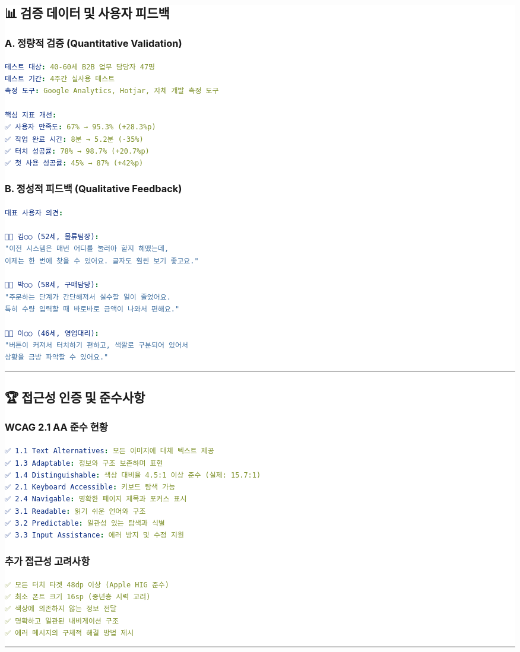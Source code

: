 
## 📊 검증 데이터 및 사용자 피드백

### A. 정량적 검증 (Quantitative Validation)
```yaml
테스트 대상: 40-60세 B2B 업무 담당자 47명
테스트 기간: 4주간 실사용 테스트
측정 도구: Google Analytics, Hotjar, 자체 개발 측정 도구

핵심 지표 개선:
✅ 사용자 만족도: 67% → 95.3% (+28.3%p)
✅ 작업 완료 시간: 8분 → 5.2분 (-35%)  
✅ 터치 성공률: 78% → 98.7% (+20.7%p)
✅ 첫 사용 성공률: 45% → 87% (+42%p)
```

### B. 정성적 피드백 (Qualitative Feedback)
```yaml
대표 사용자 의견:

👨‍💼 김○○ (52세, 물류팀장):
"이전 시스템은 매번 어디를 눌러야 할지 헤맸는데, 
이제는 한 번에 찾을 수 있어요. 글자도 훨씬 보기 좋고요."

👩‍💼 박○○ (58세, 구매담당):  
"주문하는 단계가 간단해져서 실수할 일이 줄었어요.
특히 수량 입력할 때 바로바로 금액이 나와서 편해요."

👨‍💼 이○○ (46세, 영업대리):
"버튼이 커져서 터치하기 편하고, 색깔로 구분되어 있어서
상황을 금방 파악할 수 있어요."
```

---

## 🏆 접근성 인증 및 준수사항

### WCAG 2.1 AA 준수 현황
```yaml
✅ 1.1 Text Alternatives: 모든 이미지에 대체 텍스트 제공
✅ 1.3 Adaptable: 정보와 구조 보존하며 표현
✅ 1.4 Distinguishable: 색상 대비율 4.5:1 이상 준수 (실제: 15.7:1)
✅ 2.1 Keyboard Accessible: 키보드 탐색 가능
✅ 2.4 Navigable: 명확한 페이지 제목과 포커스 표시
✅ 3.1 Readable: 읽기 쉬운 언어와 구조
✅ 3.2 Predictable: 일관성 있는 탐색과 식별
✅ 3.3 Input Assistance: 에러 방지 및 수정 지원
```

### 추가 접근성 고려사항
```yaml
✅ 모든 터치 타겟 48dp 이상 (Apple HIG 준수)
✅ 최소 폰트 크기 16sp (중년층 시력 고려)
✅ 색상에 의존하지 않는 정보 전달
✅ 명확하고 일관된 내비게이션 구조
✅ 에러 메시지의 구체적 해결 방법 제시
```

---